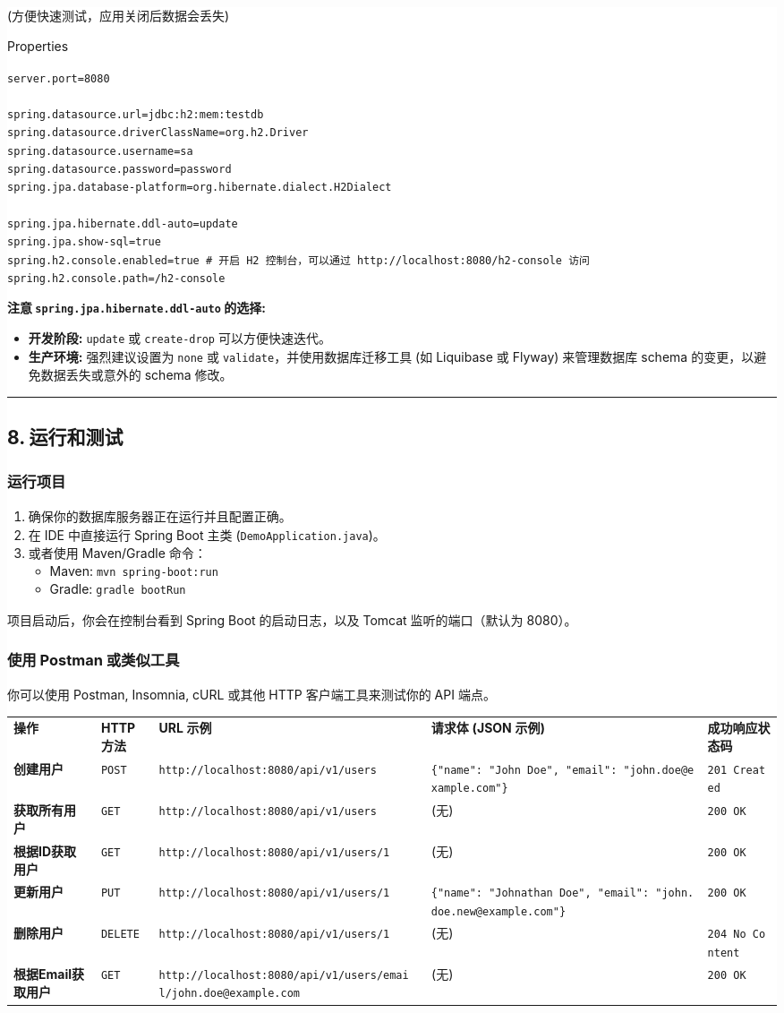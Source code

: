 (方便快速测试，应用关闭后数据会丢失)

Properties

```
server.port=8080

spring.datasource.url=jdbc:h2:mem:testdb
spring.datasource.driverClassName=org.h2.Driver
spring.datasource.username=sa
spring.datasource.password=password
spring.jpa.database-platform=org.hibernate.dialect.H2Dialect

spring.jpa.hibernate.ddl-auto=update
spring.jpa.show-sql=true
spring.h2.console.enabled=true # 开启 H2 控制台，可以通过 http://localhost:8080/h2-console 访问
spring.h2.console.path=/h2-console
```

**注意 `spring.jpa.hibernate.ddl-auto` 的选择:**

- **开发阶段:** `update` 或 `create-drop` 可以方便快速迭代。
- **生产环境:** 强烈建议设置为 `none` 或 `validate`，并使用数据库迁移工具 (如 Liquibase 或 Flyway) 来管理数据库 schema 的变更，以避免数据丢失或意外的 schema 修改。

---

## 8. 运行和测试

### 运行项目

1. 确保你的数据库服务器正在运行并且配置正确。
2. 在 IDE 中直接运行 Spring Boot 主类 (`DemoApplication.java`)。
3. 或者使用 Maven/Gradle 命令：
    - Maven: `mvn spring-boot:run`
    - Gradle: `gradle bootRun`

项目启动后，你会在控制台看到 Spring Boot 的启动日志，以及 Tomcat 监听的端口（默认为 8080）。

### 使用 Postman 或类似工具

你可以使用 Postman, Insomnia, cURL 或其他 HTTP 客户端工具来测试你的 API 端点。

|   |   |   |   |   |
|---|---|---|---|---|
|**操作**|**HTTP 方法**|**URL 示例**|**请求体 (JSON 示例)**|**成功响应状态码**|
|**创建用户**|`POST`|`http://localhost:8080/api/v1/users`|`{"name": "John Doe", "email": "john.doe@example.com"}`|`201 Created`|
|**获取所有用户**|`GET`|`http://localhost:8080/api/v1/users`|(无)|`200 OK`|
|**根据ID获取用户**|`GET`|`http://localhost:8080/api/v1/users/1`|(无)|`200 OK`|
|**更新用户**|`PUT`|`http://localhost:8080/api/v1/users/1`|`{"name": "Johnathan Doe", "email": "john.doe.new@example.com"}`|`200 OK`|
|**删除用户**|`DELETE`|`http://localhost:8080/api/v1/users/1`|(无)|`204 No Content`|
|**根据Email获取用户**|`GET`|`http://localhost:8080/api/v1/users/email/john.doe@example.com`|(无)|`200 OK`|
